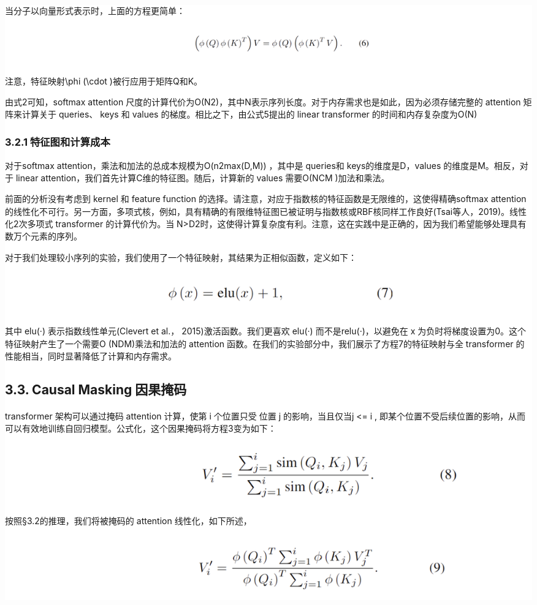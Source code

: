 
当分子以向量形式表示时，上面的方程更简单：

<img src='/images/tf_rnn_6.png'>

注意，特征映射\phi (\cdot )被行应用于矩阵Q和K。

由式2可知，softmax  attention 尺度的计算代价为O(N2)，其中N表示序列长度。对于内存需求也是如此，因为必须存储完整的 attention 矩阵来计算关于 queries、 keys 和 values 的梯度。相比之下，由公式5提出的 linear transformer 的时间和内存复杂度为O(N)

### 3.2.1 特征图和计算成本

对于softmax attention，乘法和加法的总成本规模为O(n2max(D,M))
，其中是 queries和 keys的维度是D，values 的维度是M。相反，对于 linear attention，我们首先计算C维的特征图。随后，计算新的 values 需要O(NCM )加法和乘法。


前面的分析没有考虑到 kernel 和 feature function 的选择。请注意，对应于指数核的特征函数是无限维的，这使得精确softmax attention的线性化不可行。另一方面，多项式核，例如，具有精确的有限维特征图已被证明与指数核或RBF核同样工作良好(Tsai等人，2019)。线性化2次多项式 transformer 的计算代价为。当 N>D2时，这使得计算复杂度有利。注意，这在实践中是正确的，因为我们希望能够处理具有数万个元素的序列。

对于我们处理较小序列的实验，我们使用了一个特征映射，其结果为正相似函数，定义如下：

<img src='/images/tf_rnn_7.png'>


其中 elu(·) 表示指数线性单元(Clevert et al.， 2015)激活函数。我们更喜欢 elu(·) 而不是relu(·)，以避免在 x 为负时将梯度设置为0。这个特征映射产生了一个需要O (NDM)乘法和加法的 attention 函数。在我们的实验部分中，我们展示了方程7的特征映射与全 transformer 的性能相当，同时显著降低了计算和内存需求。


## 3.3. Causal Masking 因果掩码

transformer 架构可以通过掩码 attention 计算，使第 i 个位置只受 位置 j 的影响，当且仅当j <= i , 即某个位置不受后续位置的影响，从而可以有效地训练自回归模型。公式化，这个因果掩码将方程3变为如下：

<img src='/images/tf_rnn_8.png'>


按照§3.2的推理，我们将被掩码的 attention 线性化，如下所述，

<img src='/images/tf_rnn_9.png'>
